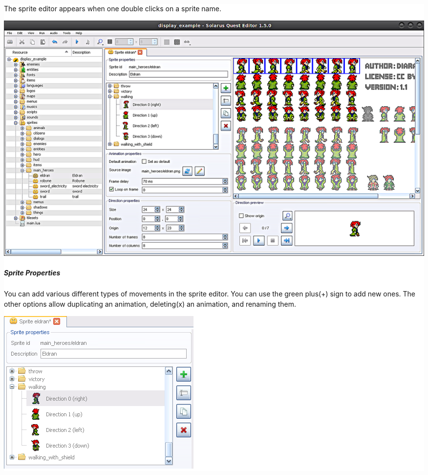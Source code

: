 The sprite editor appears when one double clicks on a sprite name. 

![Chapter_4_images/Chapter_4_1_Sprite_editor.png](https://github.com/Zefk/Solarus-ARPG-Game-Development-Book_2/raw/master/Lesson_images/Chapter_4_images/Chapter_4_1_Sprite_editor.png)

##### Sprite Properties

You can add various different types of movements in the sprite editor. You can use the green plus(+) sign to add new ones. The other options allow duplicating an animation, deleting(x) an animation, and renaming them.

![Chapter_4_2_Sprite_editor_sprite_properties.png](https://github.com/Zefk/Solarus-ARPG-Game-Development-Book_2/raw/master/Lesson_images/Chapter_4_images/Chapter_4_2_Sprite_editor_sprite_properties.png)
